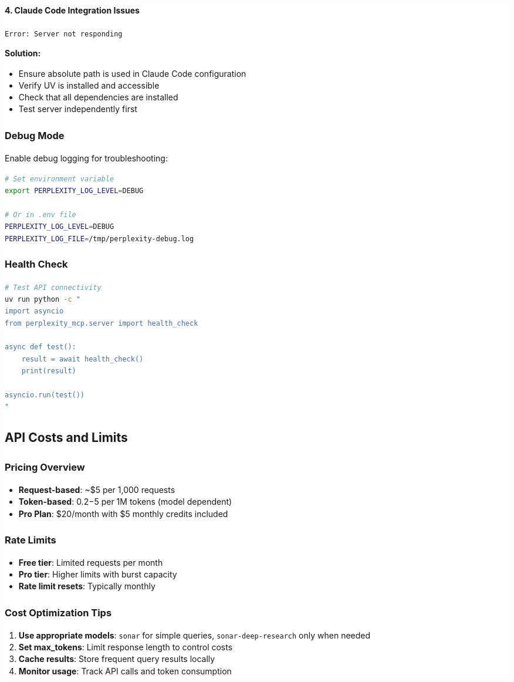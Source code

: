 #### 4. Claude Code Integration Issues
```
Error: Server not responding
```
**Solution:**
- Ensure absolute path is used in Claude Code configuration
- Verify UV is installed and accessible
- Check that all dependencies are installed
- Test server independently first

### Debug Mode

Enable debug logging for troubleshooting:

```bash
# Set environment variable
export PERPLEXITY_LOG_LEVEL=DEBUG

# Or in .env file
PERPLEXITY_LOG_LEVEL=DEBUG
PERPLEXITY_LOG_FILE=/tmp/perplexity-debug.log
```

### Health Check

```bash
# Test API connectivity
uv run python -c "
import asyncio
from perplexity_mcp.server import health_check

async def test():
    result = await health_check()
    print(result)

asyncio.run(test())
"
```

## API Costs and Limits

### Pricing Overview
- **Request-based**: ~$5 per 1,000 requests
- **Token-based**: $0.2-$5 per 1M tokens (model dependent)
- **Pro Plan**: $20/month with $5 monthly credits included

### Rate Limits
- **Free tier**: Limited requests per month
- **Pro tier**: Higher limits with burst capacity
- **Rate limit resets**: Typically monthly

### Cost Optimization Tips
1. **Use appropriate models**: `sonar` for simple queries, `sonar-deep-research` only when needed
2. **Set max_tokens**: Limit response length to control costs
3. **Cache results**: Store frequent query results locally
4. **Monitor usage**: Track API calls and token consumption
